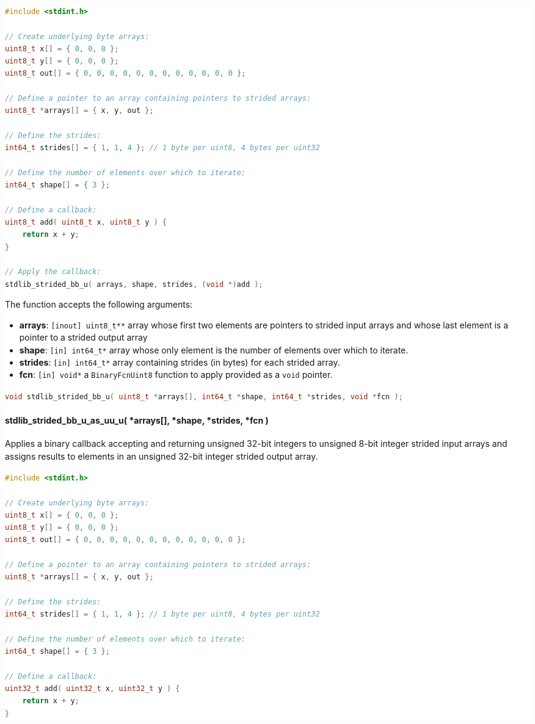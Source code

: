 ```c
#include <stdint.h>

// Create underlying byte arrays:
uint8_t x[] = { 0, 0, 0 };
uint8_t y[] = { 0, 0, 0 };
uint8_t out[] = { 0, 0, 0, 0, 0, 0, 0, 0, 0, 0, 0, 0 };

// Define a pointer to an array containing pointers to strided arrays:
uint8_t *arrays[] = { x, y, out };

// Define the strides:
int64_t strides[] = { 1, 1, 4 }; // 1 byte per uint8, 4 bytes per uint32

// Define the number of elements over which to iterate:
int64_t shape[] = { 3 };

// Define a callback:
uint8_t add( uint8_t x, uint8_t y ) {
    return x + y;
}

// Apply the callback:
stdlib_strided_bb_u( arrays, shape, strides, (void *)add );
```

The function accepts the following arguments:

-   **arrays**: `[inout] uint8_t**` array whose first two elements are pointers to strided input arrays and whose last element is a pointer to a strided output array
-   **shape**: `[in] int64_t*` array whose only element is the number of elements over which to iterate.
-   **strides**: `[in] int64_t*` array containing strides (in bytes) for each strided array.
-   **fcn**: `[in] void*` a `BinaryFcnUint8` function to apply provided as a `void` pointer.

```c
void stdlib_strided_bb_u( uint8_t *arrays[], int64_t *shape, int64_t *strides, void *fcn );
```

#### stdlib_strided_bb_u_as_uu_u( \*arrays[], \*shape, \*strides, \*fcn )

Applies a binary callback accepting and returning unsigned 32-bit integers to unsigned 8-bit integer strided input arrays and assigns results to elements in an unsigned 32-bit integer strided output array.

```c
#include <stdint.h>

// Create underlying byte arrays:
uint8_t x[] = { 0, 0, 0 };
uint8_t y[] = { 0, 0, 0 };
uint8_t out[] = { 0, 0, 0, 0, 0, 0, 0, 0, 0, 0, 0, 0 };

// Define a pointer to an array containing pointers to strided arrays:
uint8_t *arrays[] = { x, y, out };

// Define the strides:
int64_t strides[] = { 1, 1, 4 }; // 1 byte per uint8, 4 bytes per uint32

// Define the number of elements over which to iterate:
int64_t shape[] = { 3 };

// Define a callback:
uint32_t add( uint32_t x, uint32_t y ) {
    return x + y;
}
```